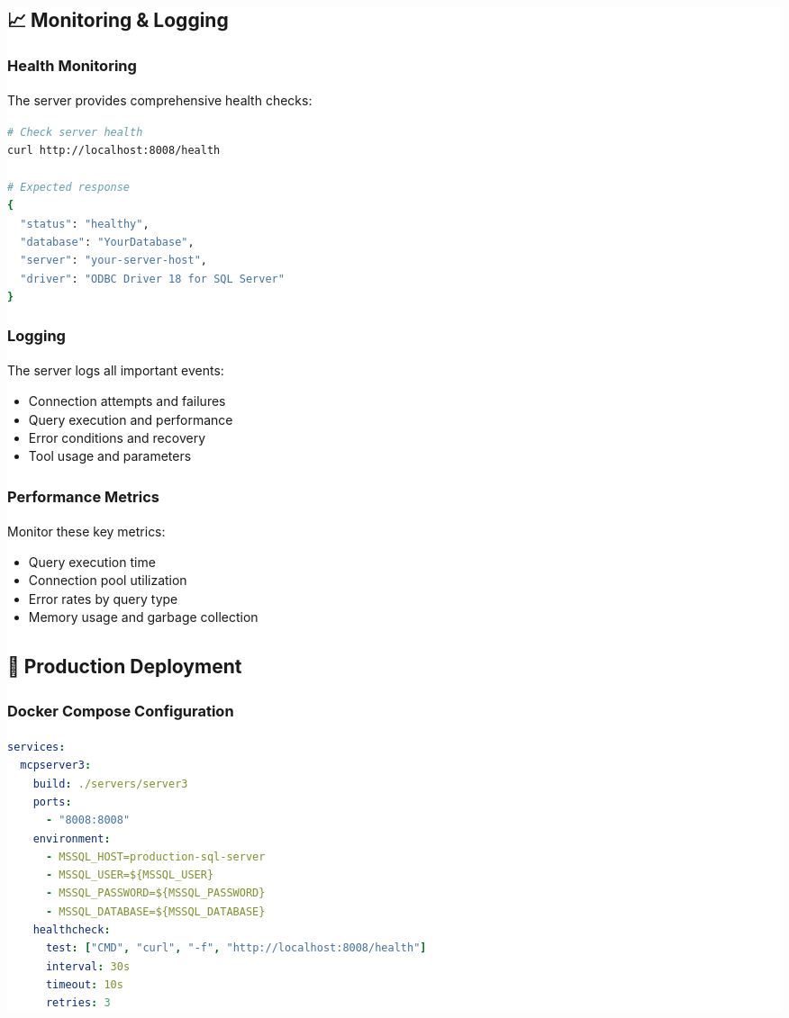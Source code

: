 ## 📈 Monitoring & Logging

### **Health Monitoring**
The server provides comprehensive health checks:

```bash
# Check server health
curl http://localhost:8008/health

# Expected response
{
  "status": "healthy",
  "database": "YourDatabase",
  "server": "your-server-host",
  "driver": "ODBC Driver 18 for SQL Server"
}
```

### **Logging**
The server logs all important events:

- Connection attempts and failures
- Query execution and performance
- Error conditions and recovery
- Tool usage and parameters

### **Performance Metrics**
Monitor these key metrics:

- Query execution time
- Connection pool utilization
- Error rates by query type
- Memory usage and garbage collection

## 🚀 Production Deployment

### **Docker Compose Configuration**
```yaml
services:
  mcpserver3:
    build: ./servers/server3
    ports:
      - "8008:8008"
    environment:
      - MSSQL_HOST=production-sql-server
      - MSSQL_USER=${MSSQL_USER}
      - MSSQL_PASSWORD=${MSSQL_PASSWORD}
      - MSSQL_DATABASE=${MSSQL_DATABASE}
    healthcheck:
      test: ["CMD", "curl", "-f", "http://localhost:8008/health"]
      interval: 30s
      timeout: 10s
      retries: 3
```
